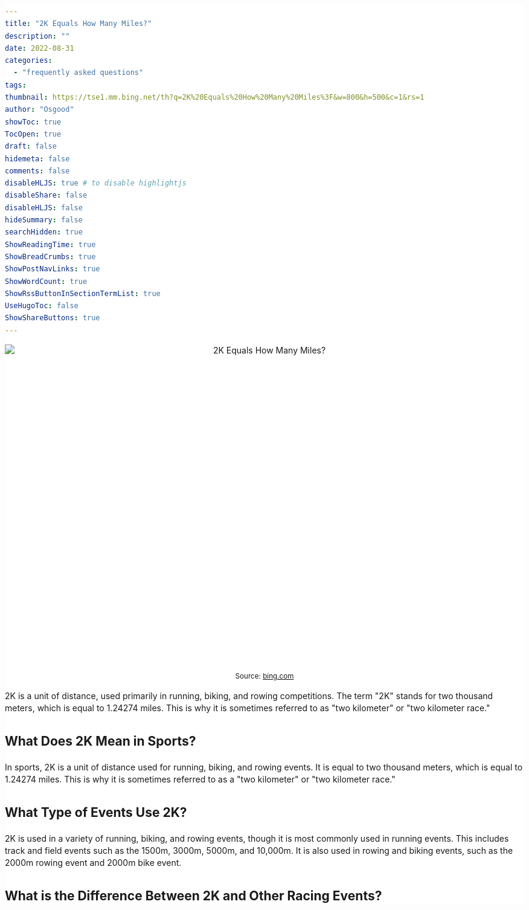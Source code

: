 ```yaml
---
title: "2K Equals How Many Miles?"
description: ""
date: 2022-08-31
categories:
  - "frequently asked questions" 
tags: 
thumbnail: https://tse1.mm.bing.net/th?q=2K%20Equals%20How%20Many%20Miles%3F&w=800&h=500&c=1&rs=1
author: "Osgood"
showToc: true
TocOpen: true
draft: false
hidemeta: false
comments: false
disableHLJS: true # to disable highlightjs
disableShare: false
disableHLJS: false
hideSummary: false
searchHidden: true
ShowReadingTime: true
ShowBreadCrumbs: true
ShowPostNavLinks: true
ShowWordCount: true
ShowRssButtonInSectionTermList: true
UseHugoToc: false
ShowShareButtons: true
---
```


<center>
	<img src="https://tse1.mm.bing.net/th?q=2K%20Equals%20How%20Many%20Miles%3F&w=800&h=500&c=1&rs=1" alt="2K Equals How Many Miles?" width="800" height="500" style="display: block; width: 100%; height: auto">
	<small>Source: <a href="https://www.bing.com" rel="nofollow">bing.com</a></small>
</center>

<p>2K is a unit of distance, used primarily in running, biking, and rowing competitions. The term "2K" stands for two thousand meters, which is equal to 1.24274 miles. This is why it is sometimes referred to as "two kilometer" or "two kilometer race."</p>

<h2>What Does 2K Mean in Sports?</h2>

<p>In sports, 2K is a unit of distance used for running, biking, and rowing events. It is equal to two thousand meters, which is equal to 1.24274 miles. This is why it is sometimes referred to as a "two kilometer" or "two kilometer race."</p>

<h2>What Type of Events Use 2K?</h2>

<p>2K is used in a variety of running, biking, and rowing events, though it is most commonly used in running events. This includes track and field events such as the 1500m, 3000m, 5000m, and 10,000m. It is also used in rowing and biking events, such as the 2000m rowing event and 2000m bike event.</p>

<h2>What is the Difference Between 2K and Other Racing Events?</h2>
